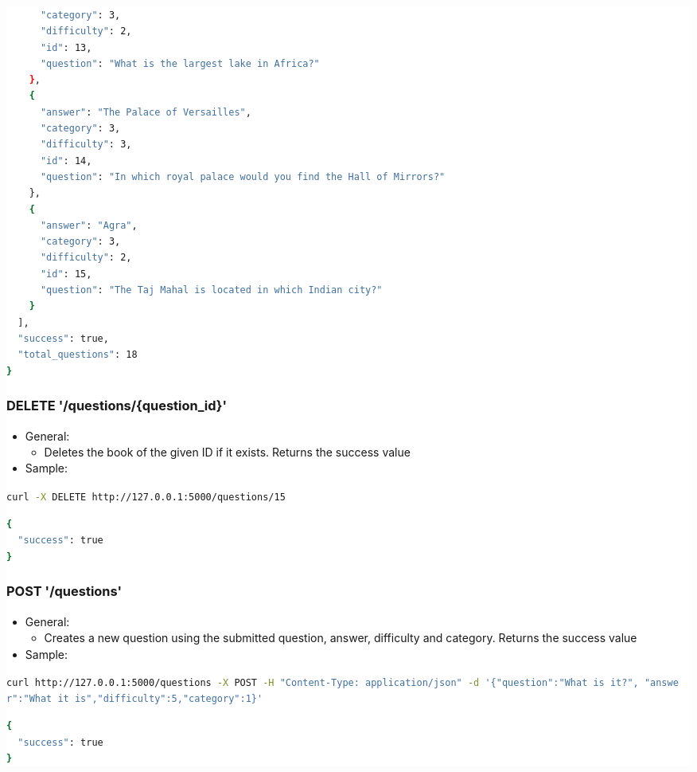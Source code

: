 ```bash
      "category": 3,
      "difficulty": 2,
      "id": 13,
      "question": "What is the largest lake in Africa?"
    },
    {
      "answer": "The Palace of Versailles",
      "category": 3,
      "difficulty": 3,
      "id": 14,
      "question": "In which royal palace would you find the Hall of Mirrors?"
    },
    {
      "answer": "Agra",
      "category": 3,
      "difficulty": 2,
      "id": 15,
      "question": "The Taj Mahal is located in which Indian city?"
    }
  ],
  "success": true,
  "total_questions": 18
}
```

### DELETE '/questions/{question_id}'
- General:
    - Deletes the book of the given ID if it exists. Returns the success value
- Sample: 
```bash
curl -X DELETE http://127.0.0.1:5000/questions/15
```
```bash
{
  "success": true
}
```

### POST '/questions'
- General:
    - Creates a new question using the submitted question, answer, difficulty and category. Returns the success value
- Sample: 
```bash
curl http://127.0.0.1:5000/questions -X POST -H "Content-Type: application/json" -d '{"question":"What is it?", "answer":"What it is","difficulty":5,"category":1}'
```

```bash
{
  "success": true
}
```
